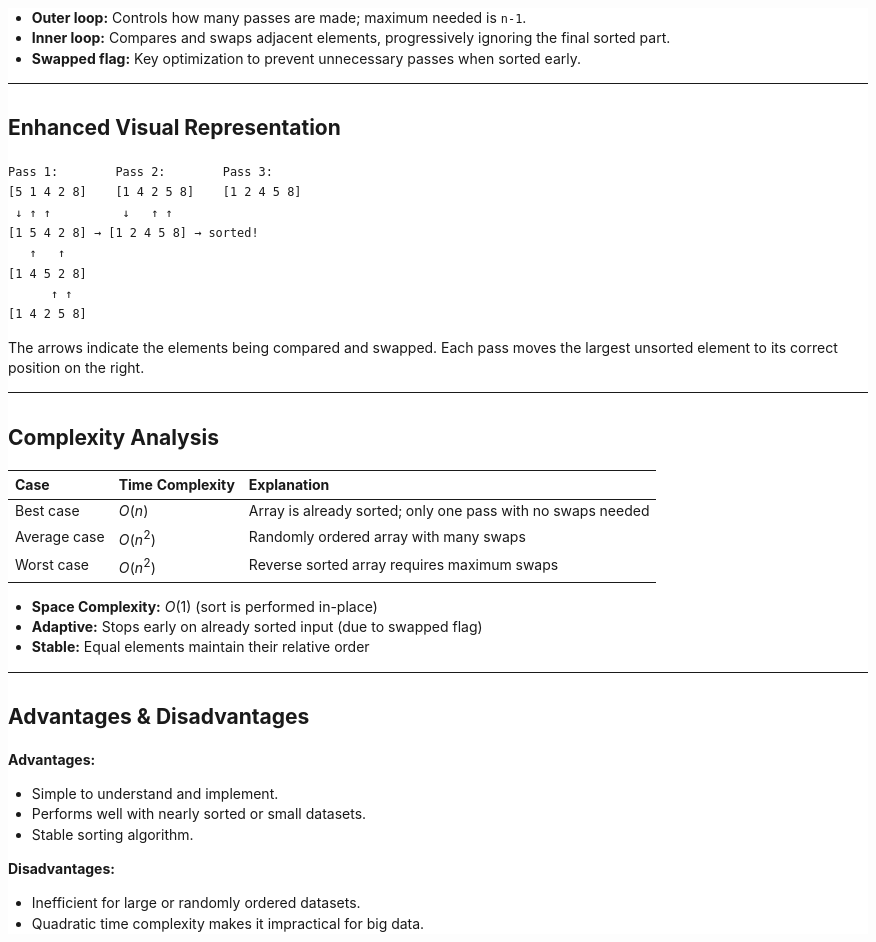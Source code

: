 - **Outer loop:** Controls how many passes are made; maximum needed is `n-1`.
- **Inner loop:** Compares and swaps adjacent elements, progressively ignoring the final sorted part.
- **Swapped flag:** Key optimization to prevent unnecessary passes when sorted early.

***

## Enhanced Visual Representation

```
Pass 1:        Pass 2:        Pass 3:
[5 1 4 2 8]    [1 4 2 5 8]    [1 2 4 5 8]
 ↓ ↑ ↑          ↓   ↑ ↑
[1 5 4 2 8] → [1 2 4 5 8] → sorted!
   ↑   ↑
[1 4 5 2 8]
      ↑ ↑
[1 4 2 5 8]
```

The arrows indicate the elements being compared and swapped. Each pass moves the largest unsorted element to its correct position on the right.

***

## Complexity Analysis

| Case | Time Complexity | Explanation |
| :-- | :-- | :-- |
| Best case | $O(n)$ | Array is already sorted; only one pass with no swaps needed |
| Average case | $O(n^2)$ | Randomly ordered array with many swaps |
| Worst case | $O(n^2)$ | Reverse sorted array requires maximum swaps |

- **Space Complexity:** $O(1)$ (sort is performed in-place)
- **Adaptive:** Stops early on already sorted input (due to swapped flag)
- **Stable:** Equal elements maintain their relative order

***

## Advantages \& Disadvantages

**Advantages:**

- Simple to understand and implement.
- Performs well with nearly sorted or small datasets.
- Stable sorting algorithm.

**Disadvantages:**

- Inefficient for large or randomly ordered datasets.
- Quadratic time complexity makes it impractical for big data.
